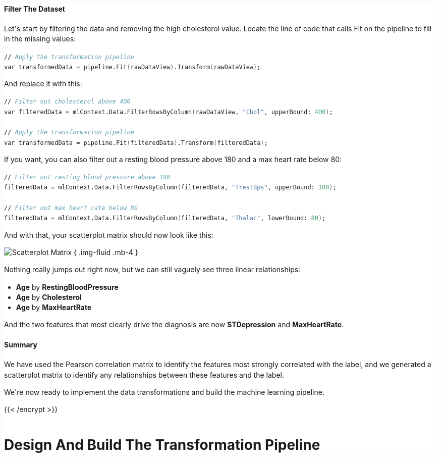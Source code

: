 #### Filter The Dataset

Let's start by filtering the data and removing the high cholesterol value. Locate the line of code that calls Fit on the pipeline to fill in the missing values:

```fsharp
// Apply the transformation pipeline
var transformedData = pipeline.Fit(rawDataView).Transform(rawDataView);
```

And replace it with this:

```fsharp
// Filter out cholesterol above 400
var filteredData = mlContext.Data.FilterRowsByColumn(rawDataView, "Chol", upperBound: 400);

// Apply the transformation pipeline
var transformedData = pipeline.Fit(filteredData).Transform(filteredData);
```

If you want, you can also filter out a resting blood pressure above 180 and a max heart rate below 80:

```fsharp
// Filter out resting blood pressure above 180
filteredData = mlContext.Data.FilterRowsByColumn(filteredData, "TrestBps", upperBound: 180);

// Filter out max heart rate below 80
filteredData = mlContext.Data.FilterRowsByColumn(filteredData, "Thalac", lowerBound: 80);
```

And with that, your scatterplot matrix should now look like this:

![Scatterplot Matrix](../img/scatterplot-matrix-2.png)
{ .img-fluid .mb-4 }

Nothing really jumps out right now, but we can still vaguely see three linear relationships:

- **Age** by **RestingBloodPressure**
- **Age** by **Cholesterol**
- **Age** by **MaxHeartRate**

And the two features that most clearly drive the diagnosis are now **STDepression** and **MaxHeartRate**.

#### Summary

We have used the Pearson correlation matrix to identify the features most strongly correlated with the label, and we generated a scatterplot matrix to identify any relationships between these features and the label.

We're now ready to implement the data transformations and build the machine learning pipeline. 

{{< /encrypt >}}

# Design And Build The Transformation Pipeline
